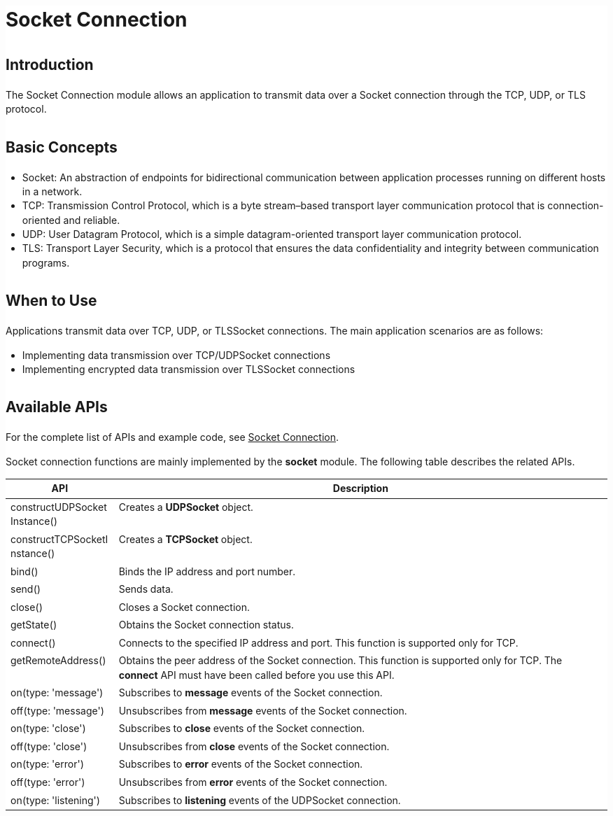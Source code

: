 # Socket Connection

## Introduction

The Socket Connection module allows an application to transmit data over a Socket connection through the TCP, UDP, or TLS protocol.

## Basic Concepts

- Socket: An abstraction of endpoints for bidirectional communication between application processes running on different hosts in a network.
- TCP: Transmission Control Protocol, which is a byte stream–based transport layer communication protocol that is connection-oriented and reliable.
- UDP: User Datagram Protocol, which is a simple datagram-oriented transport layer communication protocol.
- TLS: Transport Layer Security, which is a protocol that ensures the data confidentiality and integrity between communication programs.

## When to Use

Applications transmit data over TCP, UDP, or TLSSocket connections. The main application scenarios are as follows:

- Implementing data transmission over TCP/UDPSocket connections
- Implementing encrypted data transmission over TLSSocket connections

## Available APIs

For the complete list of APIs and example code, see [Socket Connection](../reference/apis/js-apis-socket.md).

Socket connection functions are mainly implemented by the **socket** module. The following table describes the related APIs.

| API| Description|
| -------- | -------- |
| constructUDPSocketInstance() | Creates a **UDPSocket** object.|
| constructTCPSocketInstance() | Creates a **TCPSocket** object.|
| bind() | Binds the IP address and port number.|
| send() | Sends data.|
| close() | Closes a Socket connection.|
| getState() | Obtains the Socket connection status.|
| connect() | Connects to the specified IP address and port. This function is supported only for TCP.|
| getRemoteAddress() | Obtains the peer address of the Socket connection. This function is supported only for TCP. The **connect** API must have been called before you use this API.|
| on(type:&nbsp;'message') | Subscribes to **message** events of the Socket connection.|
| off(type:&nbsp;'message') | Unsubscribes from **message** events of the Socket connection.|
| on(type:&nbsp;'close') | Subscribes to **close** events of the Socket connection.|
| off(type:&nbsp;'close') | Unsubscribes from **close** events of the Socket connection.|
| on(type:&nbsp;'error') | Subscribes to **error** events of the Socket connection.|
| off(type:&nbsp;'error') | Unsubscribes from **error** events of the Socket connection.|
| on(type:&nbsp;'listening') | Subscribes to **listening** events of the UDPSocket connection. |